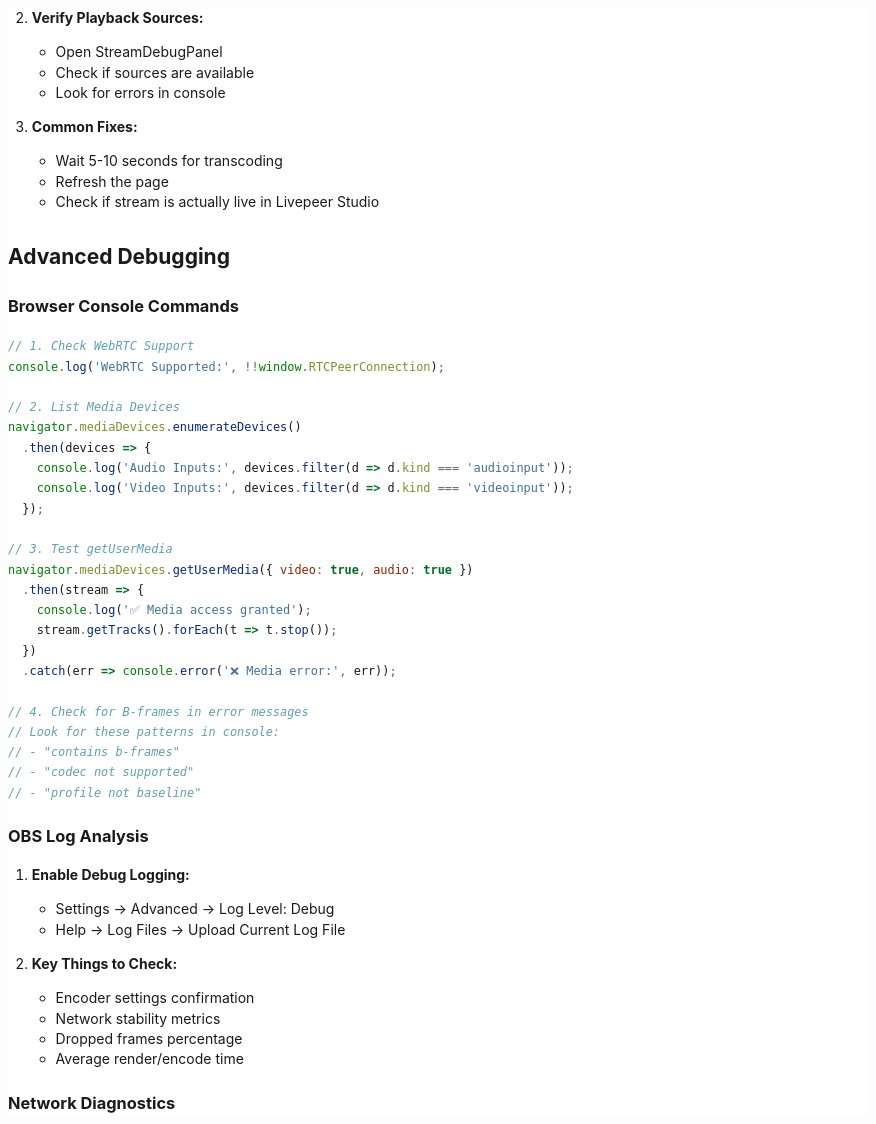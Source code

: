 2. **Verify Playback Sources:**
   - Open StreamDebugPanel
   - Check if sources are available
   - Look for errors in console

3. **Common Fixes:**
   - Wait 5-10 seconds for transcoding
   - Refresh the page
   - Check if stream is actually live in Livepeer Studio

## Advanced Debugging

### Browser Console Commands

```javascript
// 1. Check WebRTC Support
console.log('WebRTC Supported:', !!window.RTCPeerConnection);

// 2. List Media Devices
navigator.mediaDevices.enumerateDevices()
  .then(devices => {
    console.log('Audio Inputs:', devices.filter(d => d.kind === 'audioinput'));
    console.log('Video Inputs:', devices.filter(d => d.kind === 'videoinput'));
  });

// 3. Test getUserMedia
navigator.mediaDevices.getUserMedia({ video: true, audio: true })
  .then(stream => {
    console.log('✅ Media access granted');
    stream.getTracks().forEach(t => t.stop());
  })
  .catch(err => console.error('❌ Media error:', err));

// 4. Check for B-frames in error messages
// Look for these patterns in console:
// - "contains b-frames"
// - "codec not supported"
// - "profile not baseline"
```

### OBS Log Analysis

1. **Enable Debug Logging:**
   - Settings → Advanced → Log Level: Debug
   - Help → Log Files → Upload Current Log File

2. **Key Things to Check:**
   - Encoder settings confirmation
   - Network stability metrics
   - Dropped frames percentage
   - Average render/encode time

### Network Diagnostics
